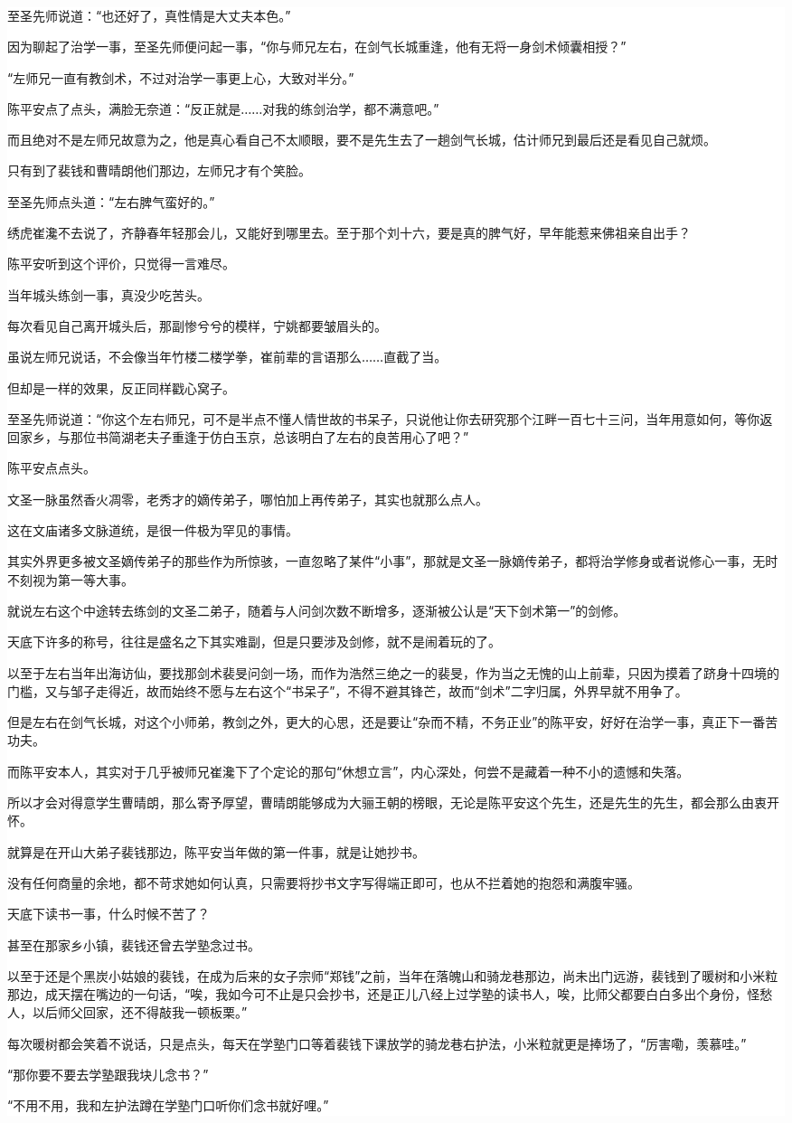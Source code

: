    至圣先师说道：“也还好了，真性情是大丈夫本色。”

   因为聊起了治学一事，至圣先师便问起一事，“你与师兄左右，在剑气长城重逢，他有无将一身剑术倾囊相授？”

   “左师兄一直有教剑术，不过对治学一事更上心，大致对半分。”

   陈平安点了点头，满脸无奈道：“反正就是……对我的练剑治学，都不满意吧。”

   而且绝对不是左师兄故意为之，他是真心看自己不太顺眼，要不是先生去了一趟剑气长城，估计师兄到最后还是看见自己就烦。

   只有到了裴钱和曹晴朗他们那边，左师兄才有个笑脸。

   至圣先师点头道：“左右脾气蛮好的。”

   绣虎崔瀺不去说了，齐静春年轻那会儿，又能好到哪里去。至于那个刘十六，要是真的脾气好，早年能惹来佛祖亲自出手？

   陈平安听到这个评价，只觉得一言难尽。

   当年城头练剑一事，真没少吃苦头。

   每次看见自己离开城头后，那副惨兮兮的模样，宁姚都要皱眉头的。

   虽说左师兄说话，不会像当年竹楼二楼学拳，崔前辈的言语那么……直截了当。

   但却是一样的效果，反正同样戳心窝子。

   至圣先师说道：“你这个左右师兄，可不是半点不懂人情世故的书呆子，只说他让你去研究那个江畔一百七十三问，当年用意如何，等你返回家乡，与那位书简湖老夫子重逢于仿白玉京，总该明白了左右的良苦用心了吧？”

   陈平安点点头。

   文圣一脉虽然香火凋零，老秀才的嫡传弟子，哪怕加上再传弟子，其实也就那么点人。

   这在文庙诸多文脉道统，是很一件极为罕见的事情。

   其实外界更多被文圣嫡传弟子的那些作为所惊骇，一直忽略了某件“小事”，那就是文圣一脉嫡传弟子，都将治学修身或者说修心一事，无时不刻视为第一等大事。

   就说左右这个中途转去练剑的文圣二弟子，随着与人问剑次数不断增多，逐渐被公认是“天下剑术第一”的剑修。

   天底下许多的称号，往往是盛名之下其实难副，但是只要涉及剑修，就不是闹着玩的了。

   以至于左右当年出海访仙，要找那剑术裴旻问剑一场，而作为浩然三绝之一的裴旻，作为当之无愧的山上前辈，只因为摸着了跻身十四境的门槛，又与邹子走得近，故而始终不愿与左右这个“书呆子”，不得不避其锋芒，故而“剑术”二字归属，外界早就不用争了。

   但是左右在剑气长城，对这个小师弟，教剑之外，更大的心思，还是要让“杂而不精，不务正业”的陈平安，好好在治学一事，真正下一番苦功夫。

   而陈平安本人，其实对于几乎被师兄崔瀺下了个定论的那句“休想立言”，内心深处，何尝不是藏着一种不小的遗憾和失落。

   所以才会对得意学生曹晴朗，那么寄予厚望，曹晴朗能够成为大骊王朝的榜眼，无论是陈平安这个先生，还是先生的先生，都会那么由衷开怀。

   就算是在开山大弟子裴钱那边，陈平安当年做的第一件事，就是让她抄书。

   没有任何商量的余地，都不苛求她如何认真，只需要将抄书文字写得端正即可，也从不拦着她的抱怨和满腹牢骚。

   天底下读书一事，什么时候不苦了？

   甚至在那家乡小镇，裴钱还曾去学塾念过书。

   以至于还是个黑炭小姑娘的裴钱，在成为后来的女子宗师“郑钱”之前，当年在落魄山和骑龙巷那边，尚未出门远游，裴钱到了暖树和小米粒那边，成天摆在嘴边的一句话，“唉，我如今可不止是只会抄书，还是正儿八经上过学塾的读书人，唉，比师父都要白白多出个身份，怪愁人，以后师父回家，还不得敲我一顿板栗。”

   每次暖树都会笑着不说话，只是点头，每天在学塾门口等着裴钱下课放学的骑龙巷右护法，小米粒就更是捧场了，“厉害嘞，羡慕哇。”

   “那你要不要去学塾跟我块儿念书？”

   “不用不用，我和左护法蹲在学塾门口听你们念书就好哩。”
